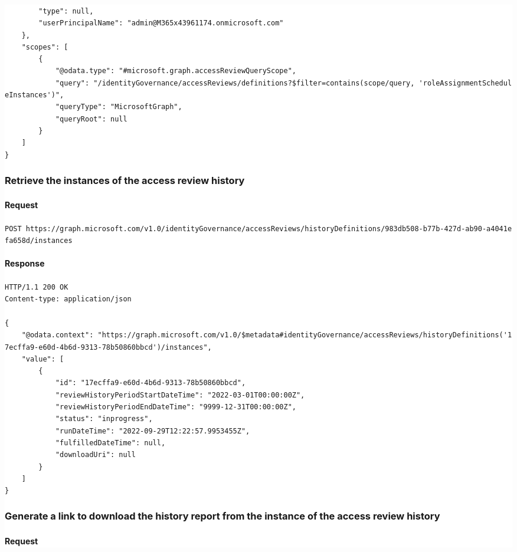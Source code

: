 ```http
        "type": null,
        "userPrincipalName": "admin@M365x43961174.onmicrosoft.com"
    },
    "scopes": [
        {
            "@odata.type": "#microsoft.graph.accessReviewQueryScope",
            "query": "/identityGovernance/accessReviews/definitions?$filter=contains(scope/query, 'roleAssignmentScheduleInstances')",
            "queryType": "MicrosoftGraph",
            "queryRoot": null
        }
    ]
}
```

### Retrieve the instances of the access review history

#### Request

```msgraph-interactive
POST https://graph.microsoft.com/v1.0/identityGovernance/accessReviews/historyDefinitions/983db508-b77b-427d-ab90-a4041efa658d/instances
```

#### Response

```http
HTTP/1.1 200 OK
Content-type: application/json

{
    "@odata.context": "https://graph.microsoft.com/v1.0/$metadata#identityGovernance/accessReviews/historyDefinitions('17ecffa9-e60d-4b6d-9313-78b50860bbcd')/instances",
    "value": [
        {
            "id": "17ecffa9-e60d-4b6d-9313-78b50860bbcd",
            "reviewHistoryPeriodStartDateTime": "2022-03-01T00:00:00Z",
            "reviewHistoryPeriodEndDateTime": "9999-12-31T00:00:00Z",
            "status": "inprogress",
            "runDateTime": "2022-09-29T12:22:57.9953455Z",
            "fulfilledDateTime": null,
            "downloadUri": null
        }
    ]
}
```

### Generate a link to download the history report from the instance of the access review history

#### Request
